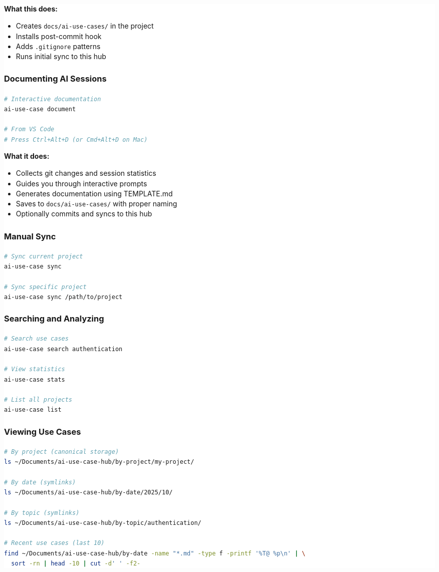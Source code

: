 **What this does:**
- Creates `docs/ai-use-cases/` in the project
- Installs post-commit hook
- Adds `.gitignore` patterns
- Runs initial sync to this hub

### Documenting AI Sessions

```bash
# Interactive documentation
ai-use-case document

# From VS Code
# Press Ctrl+Alt+D (or Cmd+Alt+D on Mac)
```

**What it does:**
- Collects git changes and session statistics
- Guides you through interactive prompts
- Generates documentation using TEMPLATE.md
- Saves to `docs/ai-use-cases/` with proper naming
- Optionally commits and syncs to this hub

### Manual Sync

```bash
# Sync current project
ai-use-case sync

# Sync specific project
ai-use-case sync /path/to/project
```

### Searching and Analyzing

```bash
# Search use cases
ai-use-case search authentication

# View statistics
ai-use-case stats

# List all projects
ai-use-case list
```

### Viewing Use Cases

```bash
# By project (canonical storage)
ls ~/Documents/ai-use-case-hub/by-project/my-project/

# By date (symlinks)
ls ~/Documents/ai-use-case-hub/by-date/2025/10/

# By topic (symlinks)
ls ~/Documents/ai-use-case-hub/by-topic/authentication/

# Recent use cases (last 10)
find ~/Documents/ai-use-case-hub/by-date -name "*.md" -type f -printf '%T@ %p\n' | \
  sort -rn | head -10 | cut -d' ' -f2-
```
